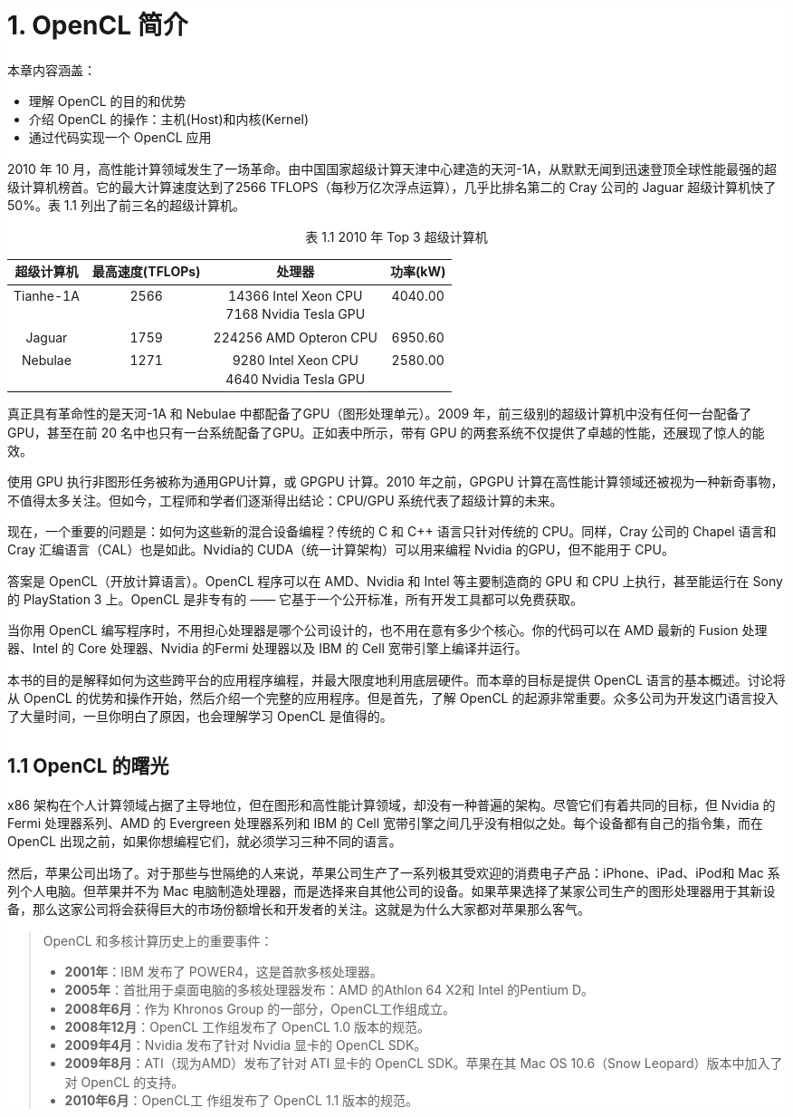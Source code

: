 # 1. OpenCL 简介

本章内容涵盖：
- 理解 OpenCL 的目的和优势
- 介绍 OpenCL 的操作：主机(Host)和内核(Kernel)
- 通过代码实现一个 OpenCL 应用

2010 年 10 月，高性能计算领域发生了一场革命。由中国国家超级计算天津中心建造的天河-1A，从默默无闻到迅速登顶全球性能最强的超级计算机榜首。它的最大计算速度达到了2566 TFLOPS（每秒万亿次浮点运算），几乎比排名第二的 Cray 公司的 Jaguar 超级计算机快了50%。表 1.1 列出了前三名的超级计算机。

<center>
表 1.1 2010 年 Top 3 超级计算机
</center>

| 超级计算机 	| 最高速度(TFLOPs) 	| 处理器 	| 功率(kW) 	|
|:---:	|:---:	|:---:	|:---:	|
| Tianhe-1A 	| 2566 	| 14366 Intel Xeon CPU<br>7168 Nvidia Tesla GPU 	| 4040.00 	|
| Jaguar 	| 1759 	| 224256 AMD Opteron CPU 	| 6950.60 	|
| Nebulae 	| 1271 	| 9280 Intel Xeon CPU<br>4640 Nvidia Tesla GPU 	| 2580.00 	|

真正具有革命性的是天河-1A 和 Nebulae 中都配备了GPU（图形处理单元）。2009 年，前三级别的超级计算机中没有任何一台配备了GPU，甚至在前 20 名中也只有一台系统配备了GPU。正如表中所示，带有 GPU 的两套系统不仅提供了卓越的性能，还展现了惊人的能效。

使用 GPU 执行非图形任务被称为通用GPU计算，或 GPGPU 计算。2010 年之前，GPGPU 计算在高性能计算领域还被视为一种新奇事物，不值得太多关注。但如今，工程师和学者们逐渐得出结论：CPU/GPU 系统代表了超级计算的未来。

现在，一个重要的问题是：如何为这些新的混合设备编程？传统的 C 和 C++ 语言只针对传统的 CPU。同样，Cray 公司的 Chapel 语言和 Cray 汇编语言（CAL）也是如此。Nvidia的 CUDA（统一计算架构）可以用来编程 Nvidia 的GPU，但不能用于 CPU。

答案是 OpenCL（开放计算语言）。OpenCL 程序可以在 AMD、Nvidia 和 Intel 等主要制造商的 GPU 和 CPU 上执行，甚至能运行在 Sony 的 PlayStation 3 上。OpenCL 是非专有的 —— 它基于一个公开标准，所有开发工具都可以免费获取。

当你用 OpenCL 编写程序时，不用担心处理器是哪个公司设计的，也不用在意有多少个核心。你的代码可以在 AMD 最新的 Fusion 处理器、Intel 的 Core 处理器、Nvidia 的Fermi 处理器以及 IBM 的 Cell 宽带引擎上编译并运行。

本书的目的是解释如何为这些跨平台的应用程序编程，并最大限度地利用底层硬件。而本章的目标是提供 OpenCL 语言的基本概述。讨论将从 OpenCL 的优势和操作开始，然后介绍一个完整的应用程序。但是首先，了解 OpenCL 的起源非常重要。众多公司为开发这门语言投入了大量时间，一旦你明白了原因，也会理解学习 OpenCL 是值得的。

## 1.1 OpenCL 的曙光

x86 架构在个人计算领域占据了主导地位，但在图形和高性能计算领域，却没有一种普遍的架构。尽管它们有着共同的目标，但 Nvidia 的 Fermi 处理器系列、AMD 的 Evergreen 处理器系列和 IBM 的 Cell 宽带引擎之间几乎没有相似之处。每个设备都有自己的指令集，而在 OpenCL 出现之前，如果你想编程它们，就必须学习三种不同的语言。

然后，苹果公司出场了。对于那些与世隔绝的人来说，苹果公司生产了一系列极其受欢迎的消费电子产品：iPhone、iPad、iPod和 Mac 系列个人电脑。但苹果并不为 Mac 电脑制造处理器，而是选择来自其他公司的设备。如果苹果选择了某家公司生产的图形处理器用于其新设备，那么这家公司将会获得巨大的市场份额增长和开发者的关注。这就是为什么大家都对苹果那么客气。

> OpenCL 和多核计算历史上的重要事件：
> - **2001年**：IBM 发布了 POWER4，这是首款多核处理器。
> - **2005年**：首批用于桌面电脑的多核处理器发布：AMD 的Athlon 64 X2和 Intel 的Pentium D。
> - **2008年6月**：作为 Khronos Group 的一部分，OpenCL工作组成立。
> - **2008年12月**：OpenCL 工作组发布了 OpenCL 1.0 版本的规范。
> - **2009年4月**：Nvidia 发布了针对 Nvidia 显卡的 OpenCL SDK。
> - **2009年8月**：ATI（现为AMD）发布了针对 ATI 显卡的 OpenCL SDK。苹果在其 Mac OS 10.6（Snow Leopard）版本中加入了对 OpenCL 的支持。
> - **2010年6月**：OpenCL工 作组发布了 OpenCL 1.1 版本的规范。
